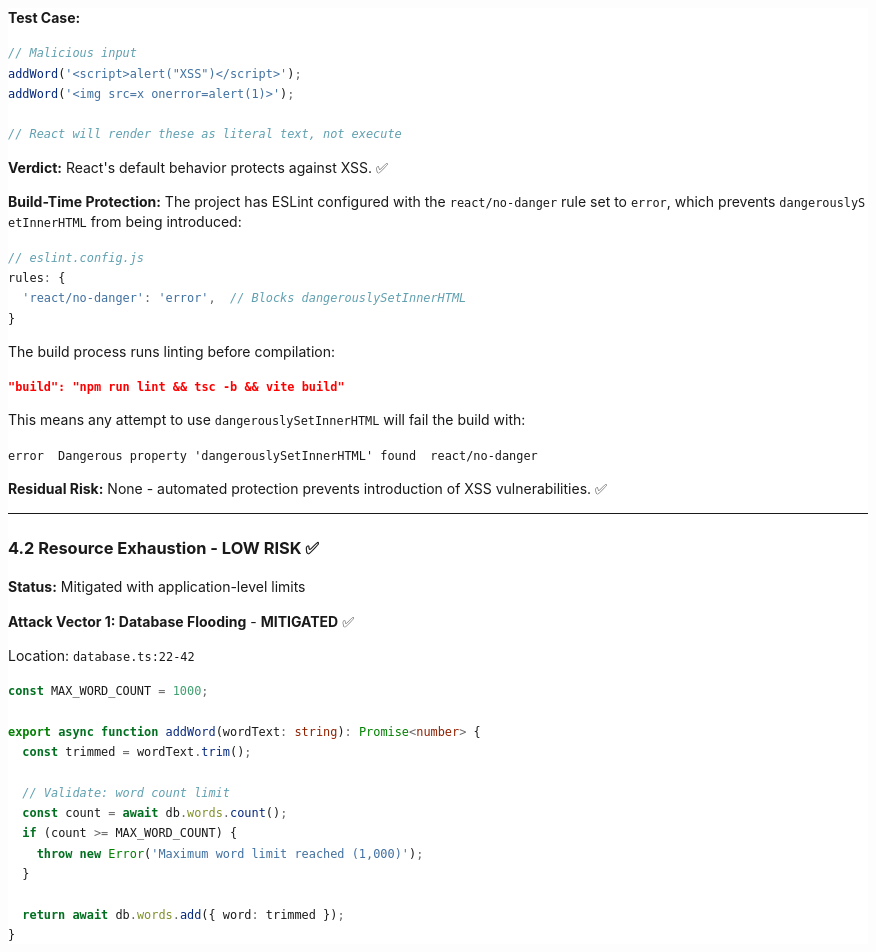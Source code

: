 **Test Case:**
```typescript
// Malicious input
addWord('<script>alert("XSS")</script>');
addWord('<img src=x onerror=alert(1)>');

// React will render these as literal text, not execute
```

**Verdict:** React's default behavior protects against XSS. ✅

**Build-Time Protection:**
The project has ESLint configured with the `react/no-danger` rule set to `error`, which prevents `dangerouslySetInnerHTML` from being introduced:

```javascript
// eslint.config.js
rules: {
  'react/no-danger': 'error',  // Blocks dangerouslySetInnerHTML
}
```

The build process runs linting before compilation:
```json
"build": "npm run lint && tsc -b && vite build"
```

This means any attempt to use `dangerouslySetInnerHTML` will fail the build with:
```
error  Dangerous property 'dangerouslySetInnerHTML' found  react/no-danger
```

**Residual Risk:** None - automated protection prevents introduction of XSS vulnerabilities. ✅

---

### 4.2 Resource Exhaustion - **LOW RISK** ✅

**Status:** Mitigated with application-level limits

**Attack Vector 1: Database Flooding** - **MITIGATED** ✅

Location: `database.ts:22-42`
```typescript
const MAX_WORD_COUNT = 1000;

export async function addWord(wordText: string): Promise<number> {
  const trimmed = wordText.trim();

  // Validate: word count limit
  const count = await db.words.count();
  if (count >= MAX_WORD_COUNT) {
    throw new Error('Maximum word limit reached (1,000)');
  }

  return await db.words.add({ word: trimmed });
}
```
